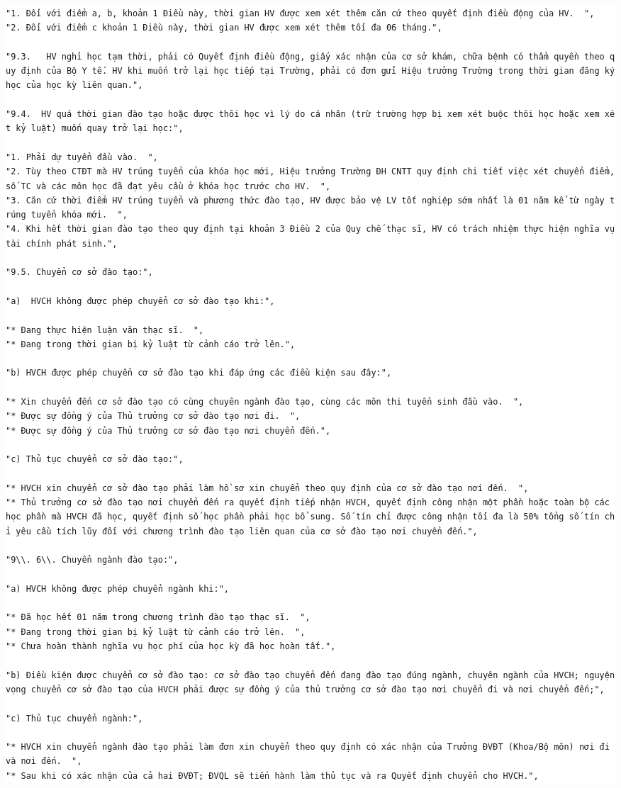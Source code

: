     "1. Đối với điểm a, b, khoản 1 Điều này, thời gian HV được xem xét thêm căn cứ theo quyết định điều động của HV.  ",
    "2. Đối với điểm c khoản 1 Điều này, thời gian HV được xem xét thêm tối đa 06 tháng.",
    
    "9.3.   HV nghỉ học tạm thời, phải có Quyết định điều động, giấy xác nhận của cơ sở khám, chữa bệnh có thẩm quyền theo quy định của Bộ Y tế. HV khi muốn trở lại học tiếp tại Trường, phải có đơn gửi Hiệu trưởng Trường trong thời gian đăng ký học của học kỳ liên quan.",
    
    "9.4.  HV quá thời gian đào tạo hoặc được thôi học vì lý do cá nhân (trừ trường hợp bị xem xét buộc thôi học hoặc xem xét kỷ luật) muốn quay trở lại học:",
    
    "1. Phải dự tuyển đầu vào.  ",
    "2. Tùy theo CTĐT mà HV trúng tuyển của khóa học mới, Hiệu trưởng Trường ĐH CNTT quy định chi tiết việc xét chuyển điểm, số TC và các môn học đã đạt yêu cầu ở khóa học trước cho HV.  ",
    "3. Căn cứ thời điểm HV trúng tuyển và phương thức đào tạo, HV được bảo vệ LV tốt nghiệp sớm nhất là 01 năm kể từ ngày trúng tuyển khóa mới.  ",
    "4. Khi hết thời gian đào tạo theo quy định tại khoản 3 Điều 2 của Quy chế thạc sĩ, HV có trách nhiệm thực hiện nghĩa vụ tài chính phát sinh.",
    
    "9.5. Chuyển cơ sở đào tạo:",
    
    "a)  HVCH không được phép chuyển cơ sở đào tạo khi:",
    
    "* Đang thực hiện luận văn thạc sĩ.  ",
    "* Đang trong thời gian bị kỷ luật từ cảnh cáo trở lên.",
    
    "b) HVCH được phép chuyển cơ sở đào tạo khi đáp ứng các điều kiện sau đây:",
    
    "* Xin chuyển đến cơ sở đào tạo có cùng chuyên ngành đào tạo, cùng các môn thi tuyển sinh đầu vào.  ",
    "* Được sự đồng ý của Thủ trưởng cơ sở đào tạo nơi đi.  ",
    "* Được sự đồng ý của Thủ trưởng cơ sở đào tạo nơi chuyển đến.",
    
    "c) Thủ tục chuyển cơ sở đào tạo:",
    
    "* HVCH xin chuyển cơ sở đào tạo phải làm hồ sơ xin chuyển theo quy định của cơ sở đào tạo nơi đến.  ",
    "* Thủ trưởng cơ sở đào tạo nơi chuyển đến ra quyết định tiếp nhận HVCH, quyết định công nhận một phần hoặc toàn bộ các học phần mà HVCH đã học, quyết định số học phần phải học bổ sung. Số tín chỉ được công nhận tối đa là 50% tổng số tín chỉ yêu cầu tích lũy đối với chương trình đào tạo liên quan của cơ sở đào tạo nơi chuyển đến.",
    
    "9\\. 6\\. Chuyển ngành đào tạo:",
    
    "a) HVCH không được phép chuyển ngành khi:",
    
    "* Đã học hết 01 năm trong chương trình đào tạo thạc sĩ.  ",
    "* Đang trong thời gian bị kỷ luật từ cảnh cáo trở lên.  ",
    "* Chưa hoàn thành nghĩa vụ học phí của học kỳ đã học hoàn tất.",
    
    "b) Điều kiện được chuyển cơ sở đào tạo: cơ sở đào tạo chuyển đến đang đào tạo đúng ngành, chuyên ngành của HVCH; nguyện vọng chuyển cơ sở đào tạo của HVCH phải được sự đồng ý của thủ trưởng cơ sở đào tạo nơi chuyển đi và nơi chuyển đến;",
    
    "c) Thủ tục chuyển ngành:",
    
    "* HVCH xin chuyển ngành đào tạo phải làm đơn xin chuyển theo quy định có xác nhận của Trưởng ĐVĐT (Khoa/Bộ môn) nơi đi và nơi đến.  ",
    "* Sau khi có xác nhận của cả hai ĐVĐT; ĐVQL sẽ tiến hành làm thủ tục và ra Quyết định chuyển cho HVCH.",
    